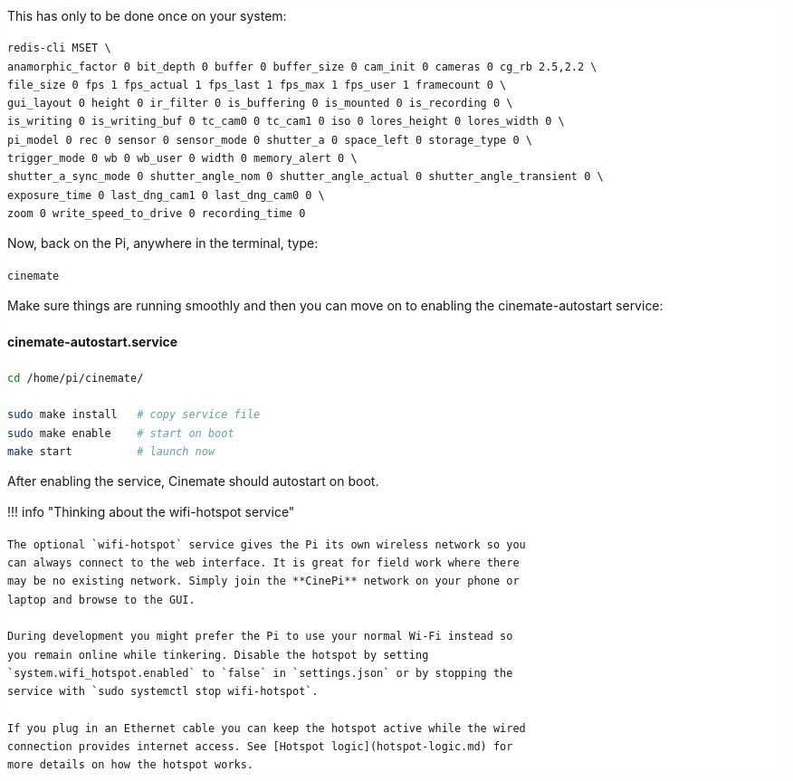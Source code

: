 This has only to be done once on your system:

```shell
redis-cli MSET \
anamorphic_factor 0 bit_depth 0 buffer 0 buffer_size 0 cam_init 0 cameras 0 cg_rb 2.5,2.2 \
file_size 0 fps 1 fps_actual 1 fps_last 1 fps_max 1 fps_user 1 framecount 0 \
gui_layout 0 height 0 ir_filter 0 is_buffering 0 is_mounted 0 is_recording 0 \
is_writing 0 is_writing_buf 0 tc_cam0 0 tc_cam1 0 iso 0 lores_height 0 lores_width 0 \
pi_model 0 rec 0 sensor 0 sensor_mode 0 shutter_a 0 space_left 0 storage_type 0 \
trigger_mode 0 wb 0 wb_user 0 width 0 memory_alert 0 \
shutter_a_sync_mode 0 shutter_angle_nom 0 shutter_angle_actual 0 shutter_angle_transient 0 \
exposure_time 0 last_dng_cam1 0 last_dng_cam0 0 \
zoom 0 write_speed_to_drive 0 recording_time 0
```

Now, back on the Pi, anywhere in the terminal, type:

```shell
cinemate
```

Make sure things are running smoothly and then you can move on to enabling the cinemate-autostart service:

#### cinemate-autostart.service

```bash
cd /home/pi/cinemate/

sudo make install   # copy service file
sudo make enable    # start on boot
make start          # launch now
```

After enabling the service, Cinemate should autostart on boot.

!!! info "Thinking about the wifi-hotspot service"

    The optional `wifi-hotspot` service gives the Pi its own wireless network so you
    can always connect to the web interface. It is great for field work where there
    may be no existing network. Simply join the **CinePi** network on your phone or
    laptop and browse to the GUI.

    During development you might prefer the Pi to use your normal Wi‑Fi instead so
    you remain online while tinkering. Disable the hotspot by setting
    `system.wifi_hotspot.enabled` to `false` in `settings.json` or by stopping the
    service with `sudo systemctl stop wifi-hotspot`.

    If you plug in an Ethernet cable you can keep the hotspot active while the wired
    connection provides internet access. See [Hotspot logic](hotspot-logic.md) for
    more details on how the hotspot works.


